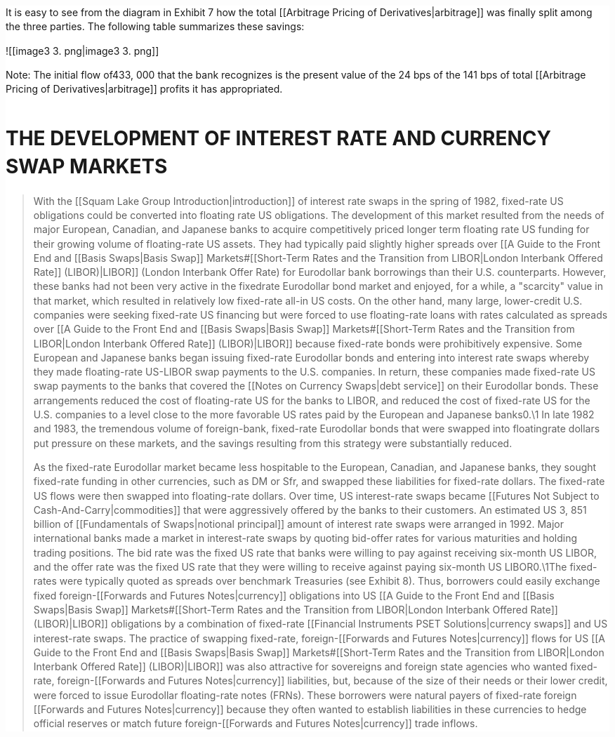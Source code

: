 It is easy to see from the diagram in Exhibit 7 how the total [[Arbitrage Pricing of Derivatives|arbitrage]] was finally split among the three parties. The following table summarizes these savings:

![[image3 3. png|image3 3. png]]

Note: The initial flow of433,  000 that the bank recognizes is the present value of the 24 bps of the 141 bps of total [[Arbitrage Pricing of Derivatives|arbitrage]] profits it has appropriated.

# THE DEVELOPMENT OF INTEREST RATE AND CURRENCY SWAP MARKETS

> With the [[Squam Lake Group Introduction|introduction]] of interest rate swaps in the spring of 1982,  fixed-rate US obligations could be converted into floating rate US obligations. The development of this market resulted from the needs of major European,  Canadian,  and Japanese banks to acquire competitively priced longer term floating rate US funding for their growing volume of floating-rate US assets. They had typically paid slightly higher spreads over [[A Guide to the Front End and [[Basis Swaps|Basis Swap]] Markets#[[Short-Term Rates and the Transition from LIBOR|London Interbank Offered Rate]] (LIBOR)|LIBOR]] (London Interbank Offer Rate) for Eurodollar bank borrowings than their U.S. counterparts. However,  these banks had not been very active in the fixedrate Eurodollar bond market and enjoyed,  for a while,  a "scarcity" value in that market,  which resulted in relatively low fixed-rate all-in US costs. On the other hand,  many large,  lower-credit U.S. companies were seeking fixed-rate US financing but were forced to use floating-rate loans with rates calculated as spreads over [[A Guide to the Front End and [[Basis Swaps|Basis Swap]] Markets#[[Short-Term Rates and the Transition from LIBOR|London Interbank Offered Rate]] (LIBOR)|LIBOR]] because fixed-rate bonds were prohibitively expensive. Some European and Japanese banks began issuing fixed-rate Eurodollar bonds and entering into interest rate swaps whereby they made floating-rate US-LIBOR swap payments to the U.S. companies. In return,  these companies made fixed-rate US swap payments to the banks that covered the [[Notes on Currency Swaps|debt service]] on their Eurodollar bonds. These arrangements reduced the cost of floating-rate US for the banks to LIBOR,  and reduced the cost of fixed-rate US for the U.S. companies to a level close to the more favorable US rates paid by the European and Japanese banks0.\1 In late 1982 and 1983,  the tremendous volume of foreign-bank,  fixed-rate Eurodollar bonds that were swapped into floatingrate dollars put pressure on these markets,  and the savings resulting from this strategy were substantially reduced.
>
> As the fixed-rate Eurodollar market became less hospitable to the European,  Canadian,  and Japanese banks,  they sought fixed-rate funding in other currencies,  such as DM or Sfr,  and swapped these liabilities for fixed-rate dollars. The fixed-rate US flows were then swapped into floating-rate dollars. Over time,  US interest-rate swaps became [[Futures Not Subject to Cash-And-Carry|commodities]] that were aggressively offered by the banks to their customers. An estimated US 3,  851 billion of [[Fundamentals of Swaps|notional principal]] amount of interest rate swaps were arranged in 1992. Major international banks made a market in interest-rate swaps by quoting bid-offer rates for various maturities and holding trading positions. The bid rate was the fixed US rate that banks were willing to pay against receiving six-month US LIBOR,  and the offer rate was the fixed US rate that they were willing to receive against paying six-month US LIBOR0.\1The fixed-rates were typically quoted as spreads over benchmark Treasuries (see Exhibit 8). Thus,  borrowers could easily exchange fixed foreign-[[Forwards and Futures Notes|currency]] obligations into US [[A Guide to the Front End and [[Basis Swaps|Basis Swap]] Markets#[[Short-Term Rates and the Transition from LIBOR|London Interbank Offered Rate]] (LIBOR)|LIBOR]] obligations by a combination of fixed-rate [[Financial Instruments PSET Solutions|currency swaps]] and US interest-rate swaps. The practice of swapping fixed-rate,  foreign-[[Forwards and Futures Notes|currency]] flows for US [[A Guide to the Front End and [[Basis Swaps|Basis Swap]] Markets#[[Short-Term Rates and the Transition from LIBOR|London Interbank Offered Rate]] (LIBOR)|LIBOR]] was also attractive for sovereigns and foreign state agencies who wanted fixed-rate,  foreign-[[Forwards and Futures Notes|currency]] liabilities,  but,  because of the size of their needs or their lower credit,  were forced to issue Eurodollar floating-rate notes (FRNs). These borrowers were natural payers of fixed-rate foreign [[Forwards and Futures Notes|currency]] because they often wanted to establish liabilities in these currencies to hedge official reserves or match future foreign-[[Forwards and Futures Notes|currency]] trade inflows.
>